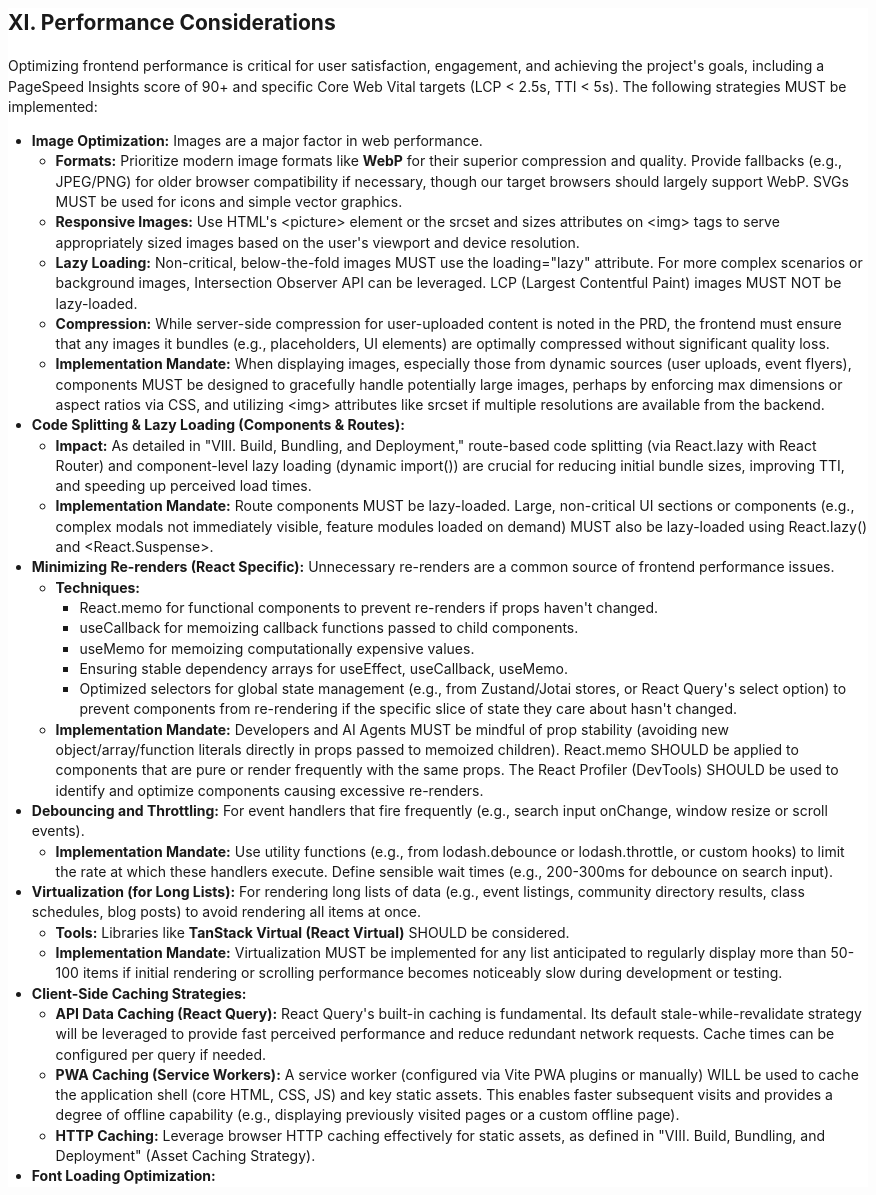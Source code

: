 
## **XI. Performance Considerations**

Optimizing frontend performance is critical for user satisfaction, engagement, and achieving the project's goals, including a PageSpeed Insights score of 90+ and specific Core Web Vital targets (LCP \< 2.5s, TTI \< 5s). The following strategies MUST be implemented:

* **Image Optimization:** Images are a major factor in web performance.  
  * **Formats:** Prioritize modern image formats like **WebP** for their superior compression and quality. Provide fallbacks (e.g., JPEG/PNG) for older browser compatibility if necessary, though our target browsers should largely support WebP. SVGs MUST be used for icons and simple vector graphics.  
  * **Responsive Images:** Use HTML's \<picture\> element or the srcset and sizes attributes on \<img\> tags to serve appropriately sized images based on the user's viewport and device resolution.  
  * **Lazy Loading:** Non-critical, below-the-fold images MUST use the loading="lazy" attribute. For more complex scenarios or background images, Intersection Observer API can be leveraged. LCP (Largest Contentful Paint) images MUST NOT be lazy-loaded.  
  * **Compression:** While server-side compression for user-uploaded content is noted in the PRD, the frontend must ensure that any images it bundles (e.g., placeholders, UI elements) are optimally compressed without significant quality loss.  
  * **Implementation Mandate:** When displaying images, especially those from dynamic sources (user uploads, event flyers), components MUST be designed to gracefully handle potentially large images, perhaps by enforcing max dimensions or aspect ratios via CSS, and utilizing \<img\> attributes like srcset if multiple resolutions are available from the backend.  
* **Code Splitting & Lazy Loading (Components & Routes):**  
  * **Impact:** As detailed in "VIII. Build, Bundling, and Deployment," route-based code splitting (via React.lazy with React Router) and component-level lazy loading (dynamic import()) are crucial for reducing initial bundle sizes, improving TTI, and speeding up perceived load times.  
  * **Implementation Mandate:** Route components MUST be lazy-loaded. Large, non-critical UI sections or components (e.g., complex modals not immediately visible, feature modules loaded on demand) MUST also be lazy-loaded using React.lazy() and \<React.Suspense\>.  
* **Minimizing Re-renders (React Specific):** Unnecessary re-renders are a common source of frontend performance issues.  
  * **Techniques:**  
    * React.memo for functional components to prevent re-renders if props haven't changed.  
    * useCallback for memoizing callback functions passed to child components.  
    * useMemo for memoizing computationally expensive values.  
    * Ensuring stable dependency arrays for useEffect, useCallback, useMemo.  
    * Optimized selectors for global state management (e.g., from Zustand/Jotai stores, or React Query's select option) to prevent components from re-rendering if the specific slice of state they care about hasn't changed.  
  * **Implementation Mandate:** Developers and AI Agents MUST be mindful of prop stability (avoiding new object/array/function literals directly in props passed to memoized children). React.memo SHOULD be applied to components that are pure or render frequently with the same props. The React Profiler (DevTools) SHOULD be used to identify and optimize components causing excessive re-renders.  
* **Debouncing and Throttling:** For event handlers that fire frequently (e.g., search input onChange, window resize or scroll events).  
  * **Implementation Mandate:** Use utility functions (e.g., from lodash.debounce or lodash.throttle, or custom hooks) to limit the rate at which these handlers execute. Define sensible wait times (e.g., 200-300ms for debounce on search input).  
* **Virtualization (for Long Lists):** For rendering long lists of data (e.g., event listings, community directory results, class schedules, blog posts) to avoid rendering all items at once.  
  * **Tools:** Libraries like **TanStack Virtual (React Virtual)** SHOULD be considered.  
  * **Implementation Mandate:** Virtualization MUST be implemented for any list anticipated to regularly display more than 50-100 items if initial rendering or scrolling performance becomes noticeably slow during development or testing.  
* **Client-Side Caching Strategies:**  
  * **API Data Caching (React Query):** React Query's built-in caching is fundamental. Its default stale-while-revalidate strategy will be leveraged to provide fast perceived performance and reduce redundant network requests. Cache times can be configured per query if needed.  
  * **PWA Caching (Service Workers):** A service worker (configured via Vite PWA plugins or manually) WILL be used to cache the application shell (core HTML, CSS, JS) and key static assets. This enables faster subsequent visits and provides a degree of offline capability (e.g., displaying previously visited pages or a custom offline page).  
  * **HTTP Caching:** Leverage browser HTTP caching effectively for static assets, as defined in "VIII. Build, Bundling, and Deployment" (Asset Caching Strategy).  
* **Font Loading Optimization:**  